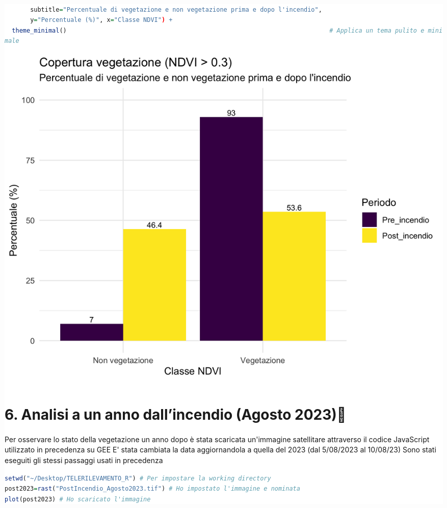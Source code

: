 ````r
       subtitle="Percentuale di vegetazione e non vegetazione prima e dopo l'incendio",
       y="Percentuale (%)", x="Classe NDVI") +
  theme_minimal()                                                                        # Applica un tema pulito e minimale
````
<p align="center">
  <img src="img/Veg-noVeg.png" width="900" height/>
</p>

# 6. Analisi a un anno dall’incendio (Agosto 2023)🌿
Per osservare lo stato della vegetazione un anno dopo è stata scaricata un'immagine satellitare attraverso il codice JavaScript utilizzato in precedenza su GEE
E' stata cambiata la data aggiornandola a quella del 2023 (dal 5/08/2023 al 10/08/23)
Sono stati eseguiti gli stessi passaggi usati in precedenza

````r
setwd("~/Desktop/TELERILEVAMENTO_R") # Per impostare la working directory
post2023=rast("PostIncendio_Agosto2023.tif") # Ho impostato l'immagine e nominata
plot(post2023) # Ho scaricato l'immagine 
````
<p align="center">